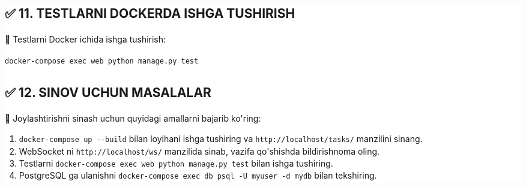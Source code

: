 ## ✅ 11. TESTLARNI DOCKERDA ISHGA TUSHIRISH
📌 Testlarni Docker ichida ishga tushirish:
```bash
docker-compose exec web python manage.py test
```

## ✅ 12. SINOV UCHUN MASALALAR
📌 Joylashtirishni sinash uchun quyidagi amallarni bajarib ko'ring:
1. `docker-compose up --build` bilan loyihani ishga tushiring va `http://localhost/tasks/` manzilini sinang.
2. WebSocket ni `http://localhost/ws/` manzilida sinab, vazifa qo'shishda bildirishnoma oling.
3. Testlarni `docker-compose exec web python manage.py test` bilan ishga tushiring.
4. PostgreSQL ga ulanishni `docker-compose exec db psql -U myuser -d mydb` bilan tekshiring.

